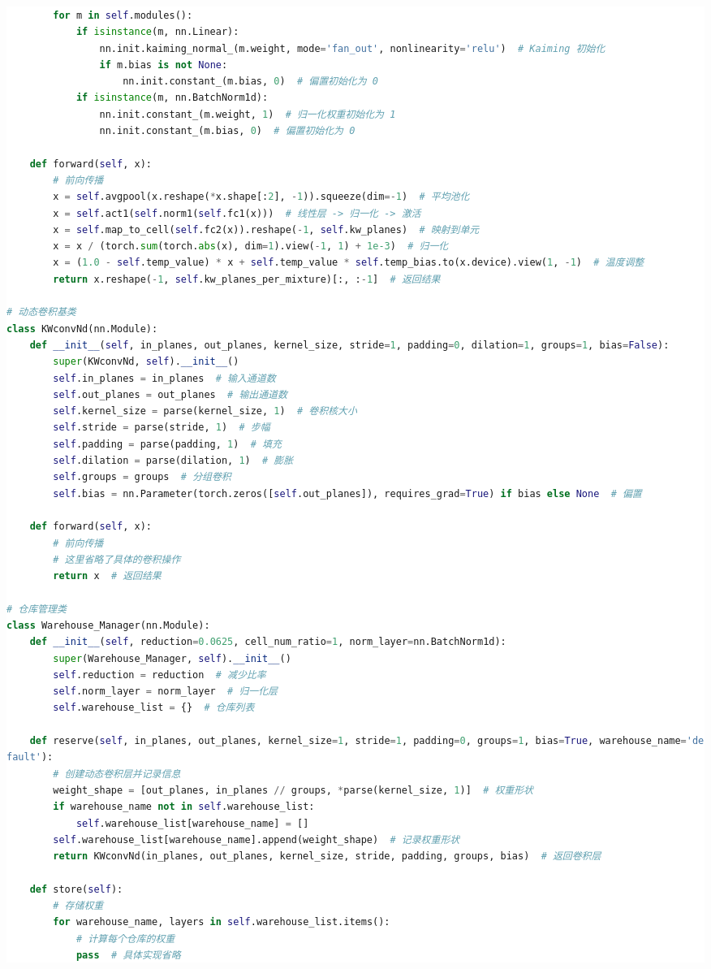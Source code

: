 ```python
        for m in self.modules():
            if isinstance(m, nn.Linear):
                nn.init.kaiming_normal_(m.weight, mode='fan_out', nonlinearity='relu')  # Kaiming 初始化
                if m.bias is not None:
                    nn.init.constant_(m.bias, 0)  # 偏置初始化为 0
            if isinstance(m, nn.BatchNorm1d):
                nn.init.constant_(m.weight, 1)  # 归一化权重初始化为 1
                nn.init.constant_(m.bias, 0)  # 偏置初始化为 0

    def forward(self, x):
        # 前向传播
        x = self.avgpool(x.reshape(*x.shape[:2], -1)).squeeze(dim=-1)  # 平均池化
        x = self.act1(self.norm1(self.fc1(x)))  # 线性层 -> 归一化 -> 激活
        x = self.map_to_cell(self.fc2(x)).reshape(-1, self.kw_planes)  # 映射到单元
        x = x / (torch.sum(torch.abs(x), dim=1).view(-1, 1) + 1e-3)  # 归一化
        x = (1.0 - self.temp_value) * x + self.temp_value * self.temp_bias.to(x.device).view(1, -1)  # 温度调整
        return x.reshape(-1, self.kw_planes_per_mixture)[:, :-1]  # 返回结果

# 动态卷积基类
class KWconvNd(nn.Module):
    def __init__(self, in_planes, out_planes, kernel_size, stride=1, padding=0, dilation=1, groups=1, bias=False):
        super(KWconvNd, self).__init__()
        self.in_planes = in_planes  # 输入通道数
        self.out_planes = out_planes  # 输出通道数
        self.kernel_size = parse(kernel_size, 1)  # 卷积核大小
        self.stride = parse(stride, 1)  # 步幅
        self.padding = parse(padding, 1)  # 填充
        self.dilation = parse(dilation, 1)  # 膨胀
        self.groups = groups  # 分组卷积
        self.bias = nn.Parameter(torch.zeros([self.out_planes]), requires_grad=True) if bias else None  # 偏置

    def forward(self, x):
        # 前向传播
        # 这里省略了具体的卷积操作
        return x  # 返回结果

# 仓库管理类
class Warehouse_Manager(nn.Module):
    def __init__(self, reduction=0.0625, cell_num_ratio=1, norm_layer=nn.BatchNorm1d):
        super(Warehouse_Manager, self).__init__()
        self.reduction = reduction  # 减少比率
        self.norm_layer = norm_layer  # 归一化层
        self.warehouse_list = {}  # 仓库列表

    def reserve(self, in_planes, out_planes, kernel_size=1, stride=1, padding=0, groups=1, bias=True, warehouse_name='default'):
        # 创建动态卷积层并记录信息
        weight_shape = [out_planes, in_planes // groups, *parse(kernel_size, 1)]  # 权重形状
        if warehouse_name not in self.warehouse_list:
            self.warehouse_list[warehouse_name] = []
        self.warehouse_list[warehouse_name].append(weight_shape)  # 记录权重形状
        return KWconvNd(in_planes, out_planes, kernel_size, stride, padding, groups, bias)  # 返回卷积层

    def store(self):
        # 存储权重
        for warehouse_name, layers in self.warehouse_list.items():
            # 计算每个仓库的权重
            pass  # 具体实现省略

```